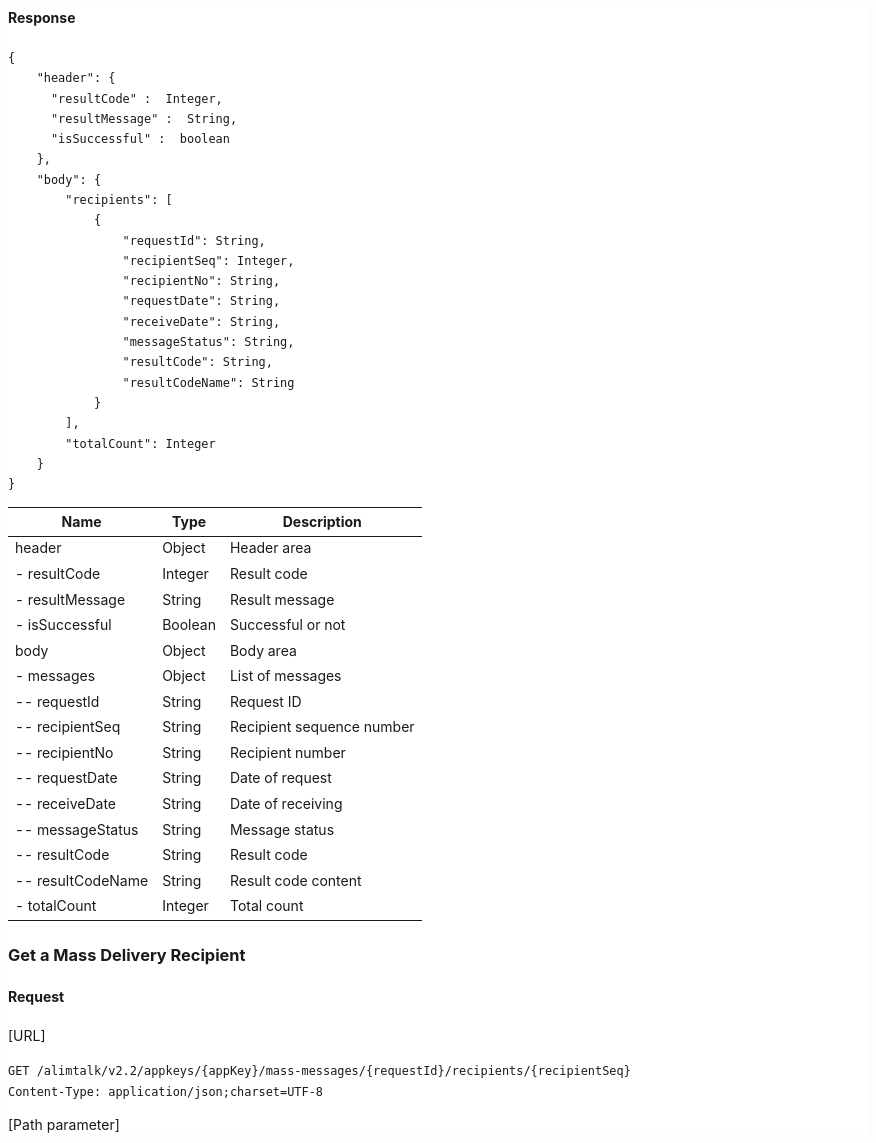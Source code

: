 #### Response
```
{
    "header": {
      "resultCode" :  Integer,
      "resultMessage" :  String,
      "isSuccessful" :  boolean
    },
    "body": {
        "recipients": [
            {
                "requestId": String,
                "recipientSeq": Integer,
                "recipientNo": String,
                "requestDate": String,
                "receiveDate": String,
                "messageStatus": String,
                "resultCode": String,
                "resultCodeName": String
            }
        ],
        "totalCount": Integer
    }
}
```

| Name |  Type| Description|
|---|---|---|
| header | Object | Header area |
| - resultCode |    Integer |   Result code |
| - resultMessage | String | Result message |
| - isSuccessful |  Boolean | Successful or not |
| body | Object | Body area |
| - messages | Object | List of messages |
| -- requestId | String | Request ID |
| -- recipientSeq | String | Recipient sequence number |
| -- recipientNo | String | Recipient number |
| -- requestDate | String | Date of request |
| -- receiveDate | String | Date of receiving |
| -- messageStatus | String | Message status |
| -- resultCode | String | Result code |
| -- resultCodeName | String | Result code content |
| - totalCount | Integer | Total count |

### Get a Mass Delivery Recipient

#### Request
[URL]
```
GET /alimtalk/v2.2/appkeys/{appKey}/mass-messages/{requestId}/recipients/{recipientSeq}
Content-Type: application/json;charset=UTF-8
```

[Path parameter]
